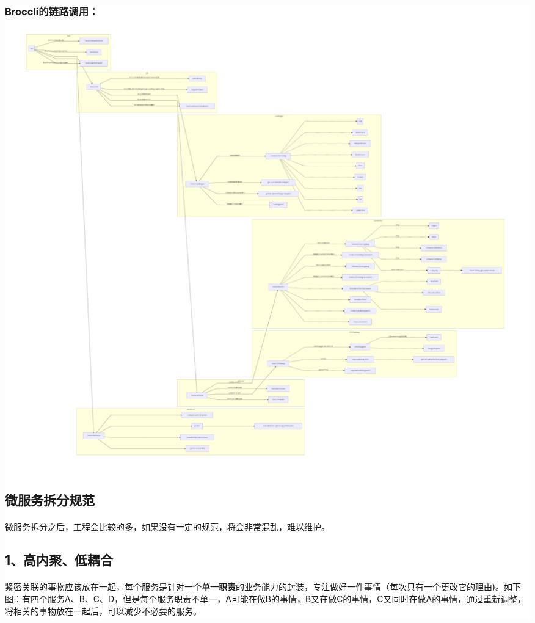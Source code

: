 ### Broccli的链路调用：

![img](https://raw.githubusercontent.com/elvisNg/elvisng.github.io/master/img/in-post/broccoli-analysis.png)







## 微服务拆分规范

微服务拆分之后，工程会比较的多，如果没有一定的规范，将会非常混乱，难以维护。

## 1、高内聚、低耦合

紧密关联的事物应该放在一起，每个服务是针对一个**单一职责**的业务能力的封装，专注做好一件事情（每次只有一个更改它的理由)。如下图：有四个服务A、B、C、D，但是每个服务职责不单一，A可能在做B的事情，B又在做C的事情，C又同时在做A的事情，通过重新调整，将相关的事物放在一起后，可以减少不必要的服务。
